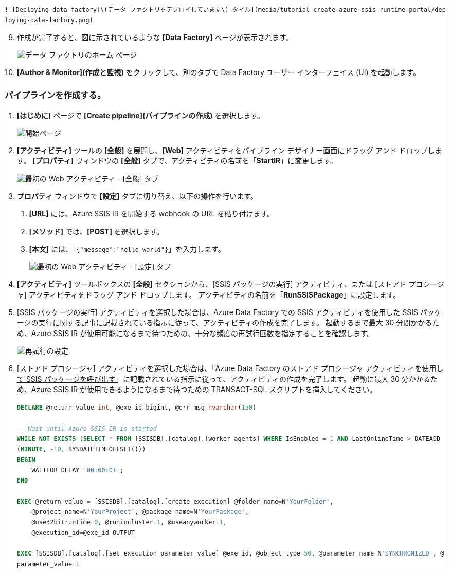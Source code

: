     ![[Deploying data factory]\(データ ファクトリをデプロイしています\) タイル](media/tutorial-create-azure-ssis-runtime-portal/deploying-data-factory.png)
9. 作成が完了すると、図に示されているような **[Data Factory]** ページが表示されます。
   
   ![データ ファクトリのホーム ページ](./media/tutorial-create-azure-ssis-runtime-portal/data-factory-home-page.png)
10. **[Author & Monitor]\(作成と監視\)** をクリックして、別のタブで Data Factory ユーザー インターフェイス (UI) を起動します。

### <a name="create-a-pipeline"></a>パイプラインを作成する。

1. **[はじめに]** ページで **[Create pipeline]\(パイプラインの作成\)** を選択します。 

   ![開始ページ](./media/how-to-schedule-azure-ssis-integration-runtime/get-started-page.png)
2. **[アクティビティ]** ツールの **[全般]** を展開し、**[Web]** アクティビティをパイプライン デザイナー画面にドラッグ アンド ドロップします。 **[プロパティ]** ウィンドウの **[全般]** タブで、アクティビティの名前を「**StartIR**」に変更します。

   ![最初の Web アクティビティ - [全般] タブ](./media/how-to-schedule-azure-ssis-integration-runtime/first-web-activity-general-tab.png)
3. **プロパティ** ウィンドウで **[設定]** タブに切り替え、以下の操作を行います。 

    1. **[URL]** には、Azure SSIS IR を開始する webhook の URL を貼り付けます。 
    2. **[メソッド]** では、**[POST]** を選択します。 
    3. **[本文]** には、「`{"message":"hello world"}`」を入力します。 
   
        ![最初の Web アクティビティ - [設定] タブ](./media/how-to-schedule-azure-ssis-integration-runtime/first-web-activity-settnigs-tab.png)

4. **[アクティビティ]** ツールボックスの **[全般]** セクションから、[SSIS パッケージの実行] アクティビティ、または [ストアド プロシージャ] アクティビティをドラッグ アンド ドロップします。 アクティビティの名前を「**RunSSISPackage**」に設定します。 

5. [SSIS パッケージの実行] アクティビティを選択した場合は、[Azure Data Factory での SSIS アクティビティを使用した SSIS パッケージの実行](how-to-invoke-ssis-package-ssis-activity.md)に関する記事に記載されている指示に従って、アクティビティの作成を完了します。  起動するまで最大 30 分間かかるため、Azure SSIS IR が使用可能になるまで待つための、十分な頻度の再試行回数を指定することを確認します。 

    ![再試行の設定](media/how-to-schedule-azure-ssis-integration-runtime/retry-settings.png)

6. [ストアド プロシージャ] アクティビティを選択した場合は、「[Azure Data Factory のストアド プロシージャ アクティビティを使用して SSIS パッケージを呼び出す](how-to-invoke-ssis-package-stored-procedure-activity.md)」に記載されている指示に従って、アクティビティの作成を完了します。 起動に最大 30 分かかるため、Azure SSIS IR が使用できるようになるまで待つための TRANSACT-SQL スクリプトを挿入してください。
    ```sql
    DECLARE @return_value int, @exe_id bigint, @err_msg nvarchar(150)

    -- Wait until Azure-SSIS IR is started
    WHILE NOT EXISTS (SELECT * FROM [SSISDB].[catalog].[worker_agents] WHERE IsEnabled = 1 AND LastOnlineTime > DATEADD(MINUTE, -10, SYSDATETIMEOFFSET()))
    BEGIN
        WAITFOR DELAY '00:00:01';
    END

    EXEC @return_value = [SSISDB].[catalog].[create_execution] @folder_name=N'YourFolder',
        @project_name=N'YourProject', @package_name=N'YourPackage',
        @use32bitruntime=0, @runincluster=1, @useanyworker=1,
        @execution_id=@exe_id OUTPUT 

    EXEC [SSISDB].[catalog].[set_execution_parameter_value] @exe_id, @object_type=50, @parameter_name=N'SYNCHRONIZED', @parameter_value=1
